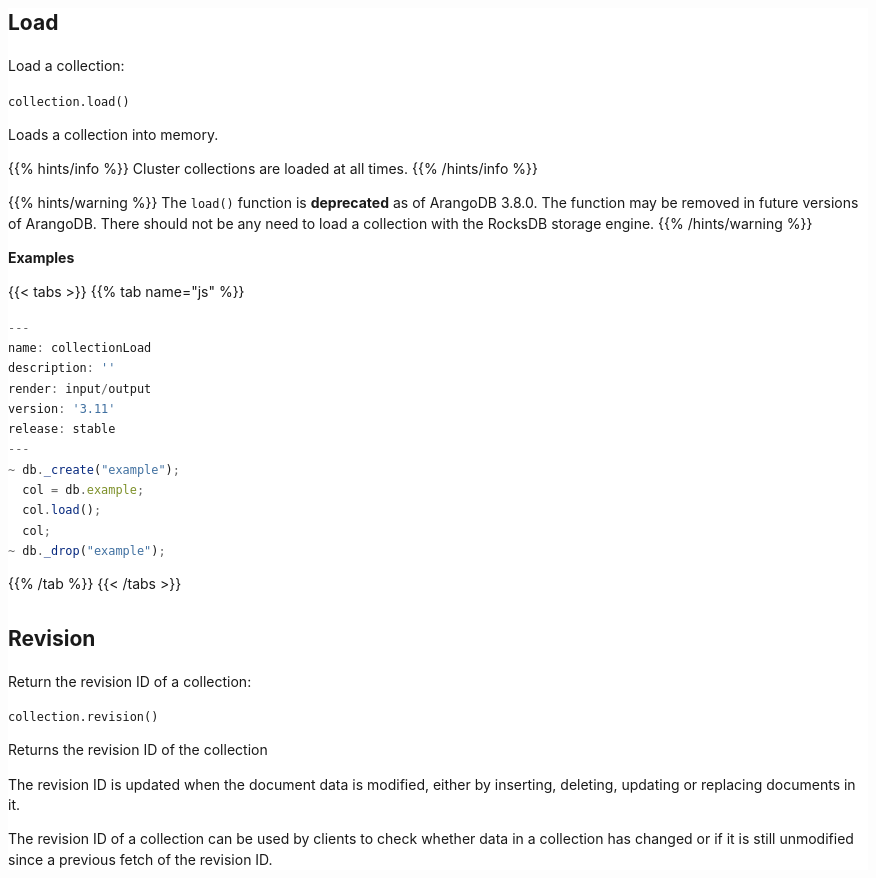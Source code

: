 ## Load

Load a collection:

`collection.load()`

Loads a collection into memory.

{{% hints/info %}}
Cluster collections are loaded at all times.
{{% /hints/info %}}

{{% hints/warning %}}
The `load()` function is **deprecated** as of ArangoDB 3.8.0.
The function may be removed in future versions of ArangoDB. There should not be
any need to load a collection with the RocksDB storage engine.
{{% /hints/warning %}}

**Examples**

    
 {{< tabs >}}
{{% tab name="js" %}}
```js
---
name: collectionLoad
description: ''
render: input/output
version: '3.11'
release: stable
---
~ db._create("example");
  col = db.example;
  col.load();
  col;
~ db._drop("example");
```
{{% /tab %}}
{{< /tabs >}}
 
    
    

## Revision

Return the revision ID of a collection:

`collection.revision()`

Returns the revision ID of the collection

The revision ID is updated when the document data is modified, either by
inserting, deleting, updating or replacing documents in it.

The revision ID of a collection can be used by clients to check whether
data in a collection has changed or if it is still unmodified since a
previous fetch of the revision ID.
